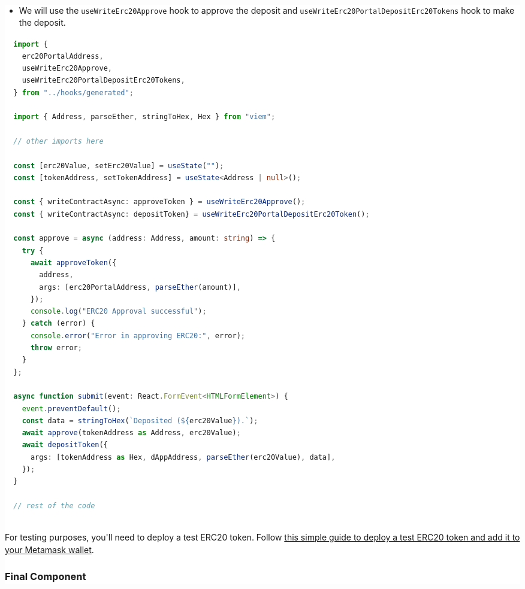   - We will use the `useWriteErc20Approve` hook to approve the deposit and `useWriteErc20PortalDepositErc20Tokens` hook to make the deposit.

  ```typescript
    import {
      erc20PortalAddress,
      useWriteErc20Approve,
      useWriteErc20PortalDepositErc20Tokens,
    } from "../hooks/generated";

    import { Address, parseEther, stringToHex, Hex } from "viem";

    // other imports here

    const [erc20Value, setErc20Value] = useState("");
    const [tokenAddress, setTokenAddress] = useState<Address | null>();

    const { writeContractAsync: approveToken } = useWriteErc20Approve();
    const { writeContractAsync: depositToken} = useWriteErc20PortalDepositErc20Token();

    const approve = async (address: Address, amount: string) => {
      try {
        await approveToken({
          address,
          args: [erc20PortalAddress, parseEther(amount)],
        });
        console.log("ERC20 Approval successful");
      } catch (error) {
        console.error("Error in approving ERC20:", error);
        throw error;
      }
    };

    async function submit(event: React.FormEvent<HTMLFormElement>) {
      event.preventDefault();
      const data = stringToHex(`Deposited (${erc20Value}).`);
      await approve(tokenAddress as Address, erc20Value);
      await depositToken({
        args: [tokenAddress as Hex, dAppAddress, parseEther(erc20Value), data],
      });
    }

    // rest of the code
   
  ```

For testing purposes, you'll need to deploy a test ERC20 token. Follow [this simple guide to deploy a test ERC20 token and add it to your Metamask wallet](https://www.michaelasiedu.dev/posts/deploy-erc20-token-on-localhost/).


### Final Component
